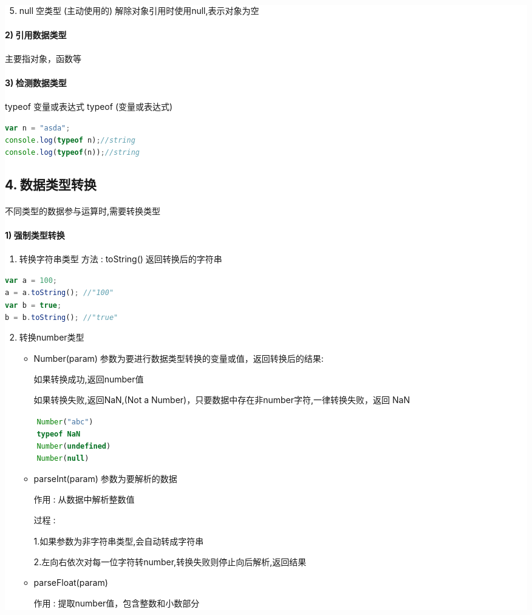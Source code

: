 5. null 空类型  (主动使用的)
     解除对象引用时使用null,表示对象为空
#### 2) 引用数据类型
主要指对象，函数等
#### 3) 检测数据类型
typeof  变量或表达式
typeof (变量或表达式)


```javascript
var n = "asda";
console.log(typeof n);//string
console.log(typeof(n));//string
```
## 4. 数据类型转换
不同类型的数据参与运算时,需要转换类型
#### 1) 强制类型转换
1. 转换字符串类型
   方法 : toString()
   返回转换后的字符串
 ```javascript
 var a = 100;
 a = a.toString(); //"100"
 var b = true;
 b = b.toString(); //"true"
 ```
2. 转换number类型
    + Number(param)
        参数为要进行数据类型转换的变量或值，返回转换后的结果:
        	
        
        如果转换成功,返回number值
        	
        
        如果转换失败,返回NaN,(Not a Number)，只要数据中存在非number字符,一律转换失败，返回 NaN
    ```javascript
        Number("abc")
        typeof NaN
        Number(undefined)
        Number(null)
    ```

    + parseInt(param)
        参数为要解析的数据
            
        作用 : 从数据中解析整数值
            
        过程 :

        1.如果参数为非字符串类型,会自动转成字符串

        2.左向右依次对每一位字符转number,转换失败则停止向后解析,返回结果
    + parseFloat(param)
    	
    	作用 : 提取number值，包含整数和小数部分
